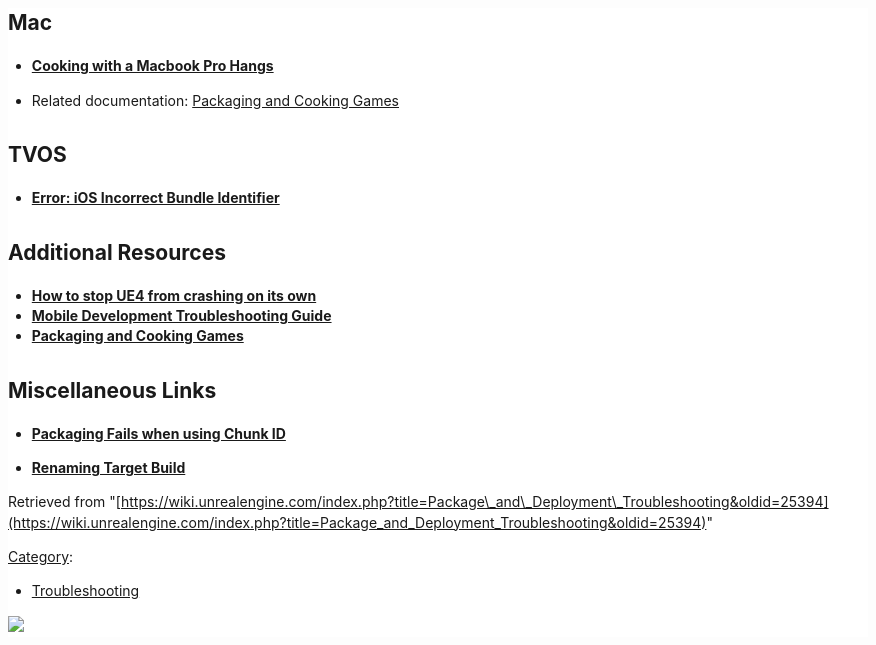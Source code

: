 Mac
---

*   [**Cooking with a Macbook Pro Hangs**](https://answers.unrealengine.com/questions/400490/ue-411-hangs-cooking-on-macbook-pro.html)

*   Related documentation: [Packaging and Cooking Games](https://docs.unrealengine.com/latest/INT/Engine/Deployment/)

TVOS
----

*   [**Error: iOS Incorrect Bundle Identifier**](https://answers.unrealengine.com/questions/372681/411-packaging-ios-incorrect-bundle-identifier.html)

Additional Resources
--------------------

*   [**How to stop UE4 from crashing on its own**](https://answers.unrealengine.com/questions/404275/how-can-i-stop-unreal-engine-from-closing-on-its-o.html)
*   [**Mobile Development Troubleshooting Guide**](https://wiki.unrealengine.com/Mobile_Development_Troubleshooting_Guide)
*   [**Packaging and Cooking Games**](https://docs.unrealengine.com/latest/INT/Engine/Deployment/index.html)

Miscellaneous Links
-------------------

*   [**Packaging Fails when using Chunk ID**](https://answers.unrealengine.com/questions/499017/packaging-fails-when-using-chunks.html)

*   [**Renaming Target Build**](https://answers.unrealengine.com/questions/395344/how-to-change-the-name-of-target-build.html)

Retrieved from "[https://wiki.unrealengine.com/index.php?title=Package\_and\_Deployment\_Troubleshooting&oldid=25394](https://wiki.unrealengine.com/index.php?title=Package_and_Deployment_Troubleshooting&oldid=25394)"

[Category](/Special:Categories "Special:Categories"):

*   [Troubleshooting](/Category:Troubleshooting "Category:Troubleshooting")

  ![](https://tracking.unrealengine.com/track.png)